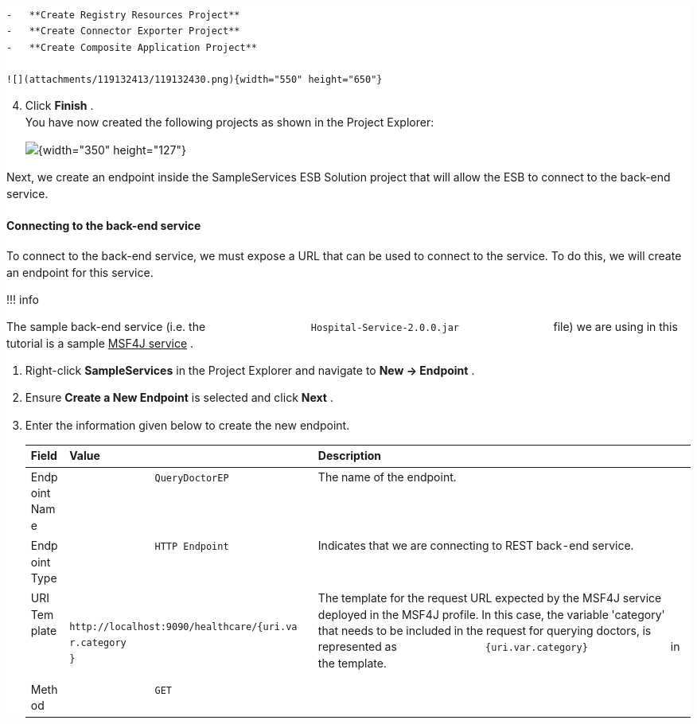     -   **Create Registry Resources Project**
    -   **Create Connector Exporter Project**
    -   **Create Composite Application Project**

    ![](attachments/119132413/119132430.png){width="550" height="650"}

4.  Click **Finish** .  
    You have now created the following projects as shown in the Project
    Explorer:

    ![](attachments/119132413/119132429.png){width="350" height="127"}

Next, we create an endpoint inside the SampleServices ESB Solution
project that will allow the ESB to connect to the back-end service.

#### Connecting to the back-end service

To connect to the back-end service, we must expose a URL that can be
used to connect to the service. To do this, we will create an endpoint
for this service.

!!! info

The sample back-end service (i.e. the
`                   Hospital-Service-2.0.0.jar                 ` file)
we are using in this tutorial is a sample [MSF4J
service](https://docs.wso2.com/display/EI650/Key+Concepts#KeyConcepts-msf4j)
.


1.  Right-click **SampleServices** in the Project Explorer and navigate
    to **New -\> Endpoint** .

2.  Ensure **Create a New Endpoint** is selected and click **Next** .  

3.  Enter the information given below to create the new endpoint.  

    <table>
    <thead>
    <tr class="header">
    <th>Field</th>
    <th>Value</th>
    <th>Description</th>
    </tr>
    </thead>
    <tbody>
    <tr class="odd">
    <td>Endpoint Name</td>
    <td><code>               QueryDoctorEP              </code></td>
    <td>The name of the endpoint.</td>
    </tr>
    <tr class="even">
    <td>Endpoint Type</td>
    <td><code>               HTTP Endpoint              </code></td>
    <td>Indicates that we are connecting to REST back-end service.</td>
    </tr>
    <tr class="odd">
    <td>URI Template</td>
    <td><p><code>                                                   http://localhost:9090/healthcare/{uri.var.category                                                 }               </code></p></td>
    <td>The template for the request URL expected by the MSF4J service deployed in the MSF4J profile. In this case, the variable 'category' that needs to be included in the request for querying doctors, is represented as <code>               {uri.var.category}              </code> in the template.</td>
    </tr>
    <tr class="even">
    <td>Method</td>
    <td><code>               GET              </code></td>